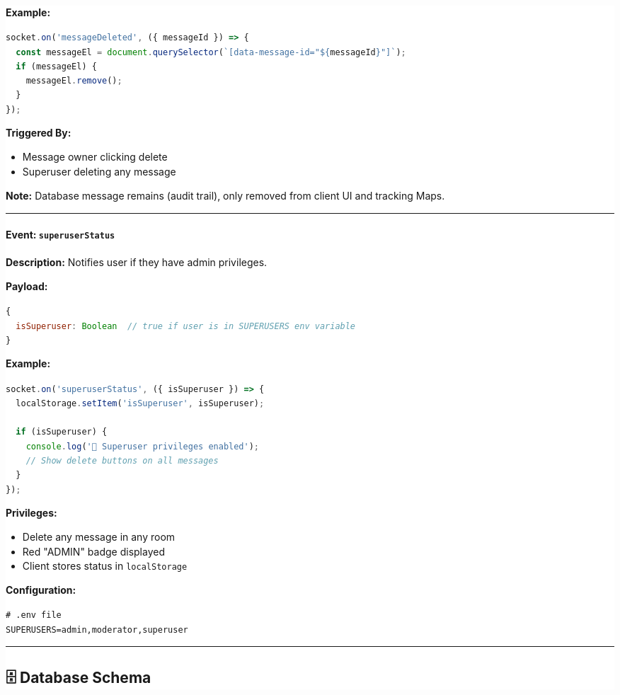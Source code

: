 **Example:**
```javascript
socket.on('messageDeleted', ({ messageId }) => {
  const messageEl = document.querySelector(`[data-message-id="${messageId}"]`);
  if (messageEl) {
    messageEl.remove();
  }
});
```

**Triggered By:**
- Message owner clicking delete
- Superuser deleting any message

**Note:** Database message remains (audit trail), only removed from client UI and tracking Maps.

---

#### **Event:** `superuserStatus`

**Description:** Notifies user if they have admin privileges.

**Payload:**
```javascript
{
  isSuperuser: Boolean  // true if user is in SUPERUSERS env variable
}
```

**Example:**
```javascript
socket.on('superuserStatus', ({ isSuperuser }) => {
  localStorage.setItem('isSuperuser', isSuperuser);
  
  if (isSuperuser) {
    console.log('🔐 Superuser privileges enabled');
    // Show delete buttons on all messages
  }
});
```

**Privileges:**
- Delete any message in any room
- Red "ADMIN" badge displayed
- Client stores status in `localStorage`

**Configuration:**
```env
# .env file
SUPERUSERS=admin,moderator,superuser
```

---

## 🗄️ Database Schema
